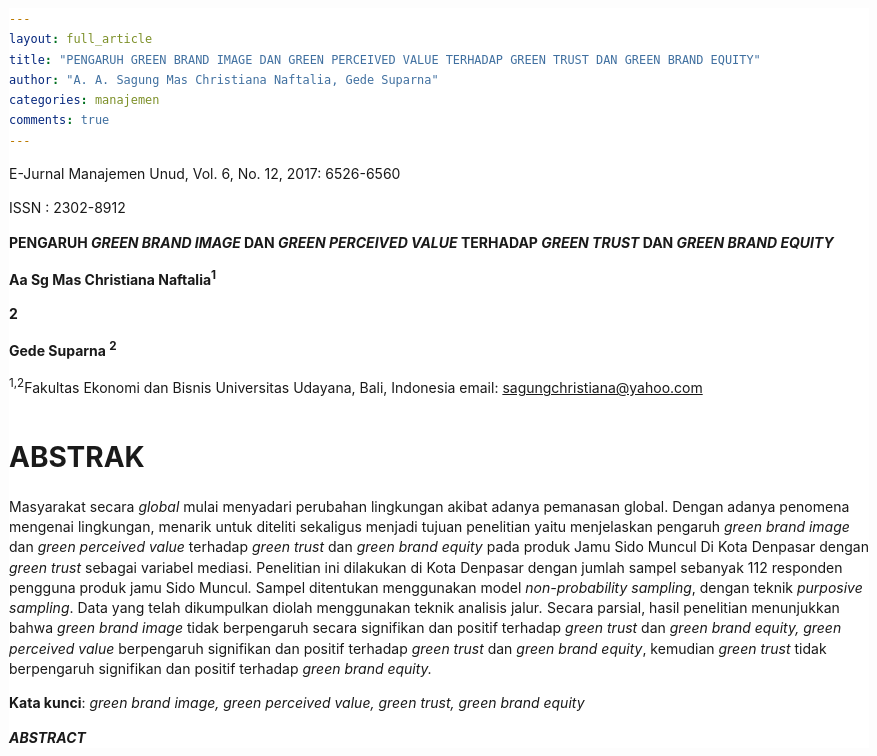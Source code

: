 ```yaml
---
layout: full_article
title: "PENGARUH GREEN BRAND IMAGE DAN GREEN PERCEIVED VALUE TERHADAP GREEN TRUST DAN GREEN BRAND EQUITY"
author: "A. A. Sagung Mas Christiana Naftalia, Gede Suparna"
categories: manajemen
comments: true
---
```


<p><span class="font4">E-Jurnal Manajemen Unud, Vol. 6, No. 12, 2017: 6526-6560</span></p>
<p><span class="font4">ISSN : 2302-8912</span></p>
<p><span class="font5" style="font-weight:bold;">PENGARUH </span><span class="font5" style="font-weight:bold;font-style:italic;">GREEN BRAND IMAGE</span><span class="font5" style="font-weight:bold;"> DAN </span><span class="font5" style="font-weight:bold;font-style:italic;">GREEN PERCEIVED VALUE </span><span class="font5" style="font-weight:bold;">TERHADAP </span><span class="font5" style="font-weight:bold;font-style:italic;">GREEN TRUST</span><span class="font5" style="font-weight:bold;"> DAN </span><span class="font5" style="font-weight:bold;font-style:italic;">GREEN BRAND EQUITY</span></p>
<p><span class="font5" style="font-weight:bold;">Aa Sg Mas Christiana Naftalia<sup>1</sup></span></p>
<p><span class="font2" style="font-weight:bold;">2</span></p>
<p><span class="font5" style="font-weight:bold;">Gede Suparna <sup>2</sup></span></p>
<p><span class="font5"><sup>1,2</sup>Fakultas Ekonomi dan Bisnis Universitas Udayana, Bali, Indonesia email: </span><a href="mailto:sagungchristiana@yahoo.com"><span class="font5">sagungchristiana@yahoo.com</span></a></p><a name="caption1"></a>
<h1><a name="bookmark0"></a><span class="font5" style="font-weight:bold;"><a name="bookmark1"></a>ABSTRAK</span></h1>
<p><span class="font3">Masyarakat secara </span><span class="font3" style="font-style:italic;">global</span><span class="font3"> mulai menyadari perubahan lingkungan akibat adanya pemanasan global. Dengan adanya penomena mengenai lingkungan, menarik untuk diteliti sekaligus menjadi tujuan penelitian yaitu menjelaskan pengaruh </span><span class="font3" style="font-style:italic;">green brand image</span><span class="font3"> dan </span><span class="font3" style="font-style:italic;">green perceived value</span><span class="font3"> terhadap </span><span class="font3" style="font-style:italic;">green trust</span><span class="font3"> dan </span><span class="font3" style="font-style:italic;">green brand equity</span><span class="font3"> pada produk Jamu Sido Muncul Di Kota Denpasar dengan </span><span class="font3" style="font-style:italic;">green trust</span><span class="font3"> sebagai variabel mediasi. Penelitian ini dilakukan di Kota Denpasar dengan jumlah sampel sebanyak 112 responden pengguna produk jamu Sido Muncul</span><span class="font3" style="font-style:italic;">.</span><span class="font3"> Sampel ditentukan menggunakan model </span><span class="font3" style="font-style:italic;">non-probability sampling</span><span class="font3">, dengan teknik </span><span class="font3" style="font-style:italic;">purposive sampling</span><span class="font3">. Data yang telah dikumpulkan diolah menggunakan teknik analisis jalur</span><span class="font3" style="font-style:italic;">.</span><span class="font3"> Secara parsial, hasil penelitian menunjukkan bahwa </span><span class="font3" style="font-style:italic;">green brand image</span><span class="font3"> tidak berpengaruh secara signifikan dan positif terhadap </span><span class="font3" style="font-style:italic;">green trust</span><span class="font3"> dan </span><span class="font3" style="font-style:italic;">green brand equity, green perceived value</span><span class="font3"> berpengaruh signifikan dan positif terhadap </span><span class="font3" style="font-style:italic;">green trust</span><span class="font3"> dan </span><span class="font3" style="font-style:italic;">green brand equity</span><span class="font3">, kemudian </span><span class="font3" style="font-style:italic;">green trust</span><span class="font3"> tidak berpengaruh signifikan dan positif terhadap </span><span class="font3" style="font-style:italic;">green brand equity</span><span class="font5" style="font-style:italic;">.</span></p>
<p><span class="font3" style="font-weight:bold;">Kata kunci</span><span class="font3">: </span><span class="font3" style="font-style:italic;">green brand image, green perceived value, green trust, green brand equity</span></p>
<p><span class="font5" style="font-weight:bold;font-style:italic;">ABSTRACT</span></p>